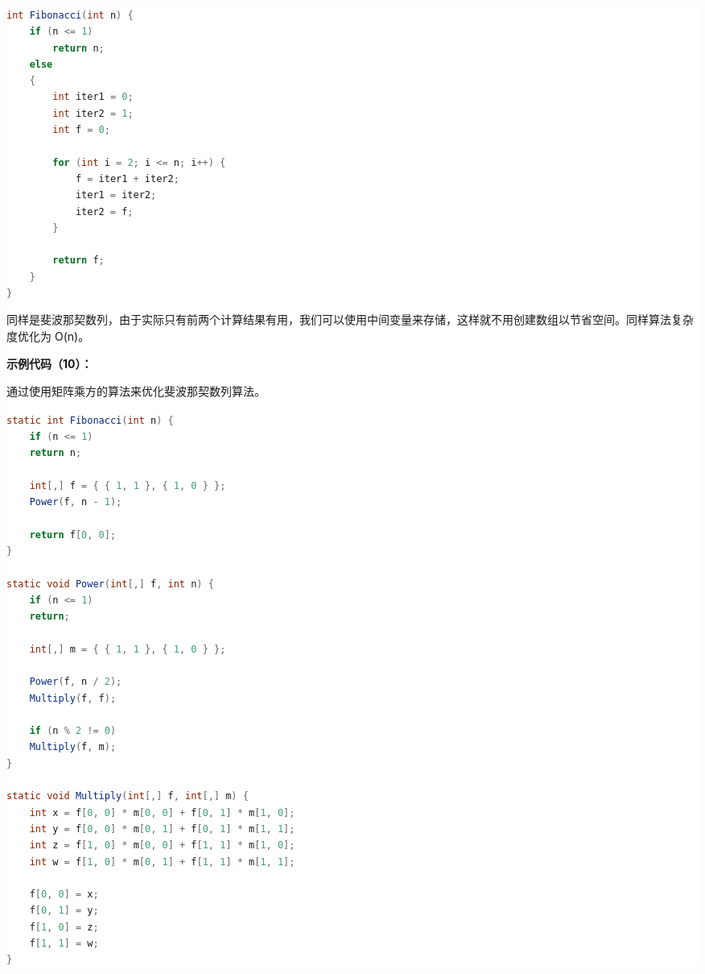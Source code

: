 ```java
int Fibonacci(int n) {
    if (n <= 1)
        return n;
    else
    {
        int iter1 = 0;
        int iter2 = 1;
        int f = 0;

        for (int i = 2; i <= n; i++) {
            f = iter1 + iter2;
            iter1 = iter2;
            iter2 = f;
        }

        return f;
    }
}
```

同样是斐波那契数列，由于实际只有前两个计算结果有用，我们可以使用中间变量来存储，这样就不用创建数组以节省空间。同样算法复杂度优化为 O(n)。

__示例代码（10）：__

通过使用矩阵乘方的算法来优化斐波那契数列算法。

```java
static int Fibonacci(int n) {
    if (n <= 1)
    return n;

    int[,] f = { { 1, 1 }, { 1, 0 } };
    Power(f, n - 1);

    return f[0, 0];
}

static void Power(int[,] f, int n) {
    if (n <= 1)
    return;

    int[,] m = { { 1, 1 }, { 1, 0 } };

    Power(f, n / 2);
    Multiply(f, f);

    if (n % 2 != 0)
    Multiply(f, m);
}

static void Multiply(int[,] f, int[,] m) {
    int x = f[0, 0] * m[0, 0] + f[0, 1] * m[1, 0];
    int y = f[0, 0] * m[0, 1] + f[0, 1] * m[1, 1];
    int z = f[1, 0] * m[0, 0] + f[1, 1] * m[1, 0];
    int w = f[1, 0] * m[0, 1] + f[1, 1] * m[1, 1];

    f[0, 0] = x;
    f[0, 1] = y;
    f[1, 0] = z;
    f[1, 1] = w;
}
```
